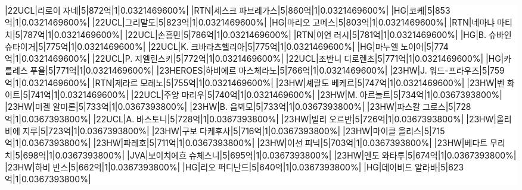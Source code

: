 |22UCL|리로이 자네|5|872억|1|0.0321469600%|
|RTN|세스크 파브레가스|5|860억|1|0.0321469600%|
|HG|코케|5|853억|1|0.0321469600%|
|22UCL|그리말도|5|823억|1|0.0321469600%|
|HG|마리오 고메스|5|803억|1|0.0321469600%|
|RTN|네마냐 마티치|5|787억|1|0.0321469600%|
|22UCL|손흥민|5|786억|1|0.0321469600%|
|RTN|이언 러시|5|781억|1|0.0321469600%|
|HG|B. 슈바인슈타이거|5|775억|1|0.0321469600%|
|22UCL|K. 크바라츠헬리아|5|775억|1|0.0321469600%|
|HG|마누엘 노이어|5|774억|1|0.0321469600%|
|22UCL|P. 지엘린스키|5|772억|1|0.0321469600%|
|22UCL|조반니 디로렌초|5|771억|1|0.0321469600%|
|HG|카를레스 푸욜|5|771억|1|0.0321469600%|
|23HEROES|하비에르 마스체라노|5|766억|1|0.0321469600%|
|23HW|J. 워드-프라우즈|5|759억|1|0.0321469600%|
|RTN|제라르 모레노|5|755억|1|0.0321469600%|
|23HW|셰랄도 베케르|5|747억|1|0.0321469600%|
|23HW|벤 화이트|5|741억|1|0.0321469600%|
|22UCL|주앙 마리우|5|740억|1|0.0321469600%|
|23HW|M. 아르놀트|5|734억|1|0.0367393800%|
|23HW|미겔 알미론|5|733억|1|0.0367393800%|
|23HW|B. 음뵈모|5|733억|1|0.0367393800%|
|23HW|파스칼 그로스|5|728억|1|0.0367393800%|
|22UCL|A. 바스토니|5|728억|1|0.0367393800%|
|23HW|빌리 오르반|5|726억|1|0.0367393800%|
|23HW|올리비에 지루|5|723억|1|0.0367393800%|
|23HW|구보 다케후사|5|716억|1|0.0367393800%|
|23HW|마이클 올리스|5|715억|1|0.0367393800%|
|23HW|파레호|5|711억|1|0.0367393800%|
|23HW|이선 피넉|5|703억|1|0.0367393800%|
|23HW|베다트 무리치|5|698억|1|0.0367393800%|
|JVA|보이치에흐 슈체스니|5|695억|1|0.0367393800%|
|23HW|엔도 와타루|5|674억|1|0.0367393800%|
|23HW|하비 반스|5|662억|1|0.0367393800%|
|HG|리오 퍼디난드|5|640억|1|0.0367393800%|
|HG|데이비드 알라바|5|623억|1|0.0367393800%|